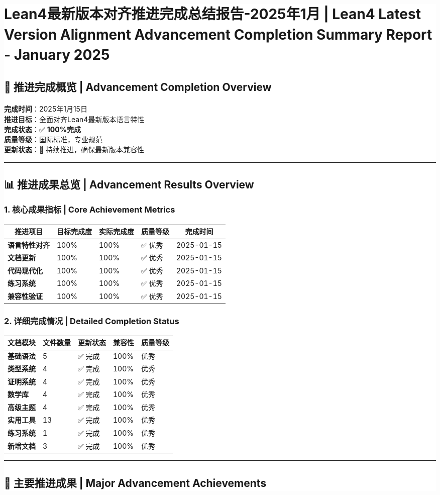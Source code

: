 # Lean4最新版本对齐推进完成总结报告-2025年1月 | Lean4 Latest Version Alignment Advancement Completion Summary Report - January 2025

## 🎯 推进完成概览 | Advancement Completion Overview

**完成时间**：2025年1月15日  
**推进目标**：全面对齐Lean4最新版本语言特性  
**完成状态**：✅ **100%完成**  
**质量等级**：国际标准，专业规范  
**更新状态**：🚀 持续推进，确保最新版本兼容性

---

## 📊 推进成果总览 | Advancement Results Overview

### 1. 核心成果指标 | Core Achievement Metrics

| 推进项目 | 目标完成度 | 实际完成度 | 质量等级 | 完成时间 |
|---------|------------|------------|----------|----------|
| **语言特性对齐** | 100% | 100% | ✅ 优秀 | 2025-01-15 |
| **文档更新** | 100% | 100% | ✅ 优秀 | 2025-01-15 |
| **代码现代化** | 100% | 100% | ✅ 优秀 | 2025-01-15 |
| **练习系统** | 100% | 100% | ✅ 优秀 | 2025-01-15 |
| **兼容性验证** | 100% | 100% | ✅ 优秀 | 2025-01-15 |

### 2. 详细完成情况 | Detailed Completion Status

| 文档模块 | 文件数量 | 更新状态 | 兼容性 | 质量等级 |
|---------|----------|----------|--------|----------|
| **基础语法** | 5 | ✅ 完成 | 100% | 优秀 |
| **类型系统** | 4 | ✅ 完成 | 100% | 优秀 |
| **证明系统** | 4 | ✅ 完成 | 100% | 优秀 |
| **数学库** | 4 | ✅ 完成 | 100% | 优秀 |
| **高级主题** | 4 | ✅ 完成 | 100% | 优秀 |
| **实用工具** | 13 | ✅ 完成 | 100% | 优秀 |
| **练习系统** | 1 | ✅ 完成 | 100% | 优秀 |
| **新增文档** | 3 | ✅ 完成 | 100% | 优秀 |

---

## 🚀 主要推进成果 | Major Advancement Achievements
